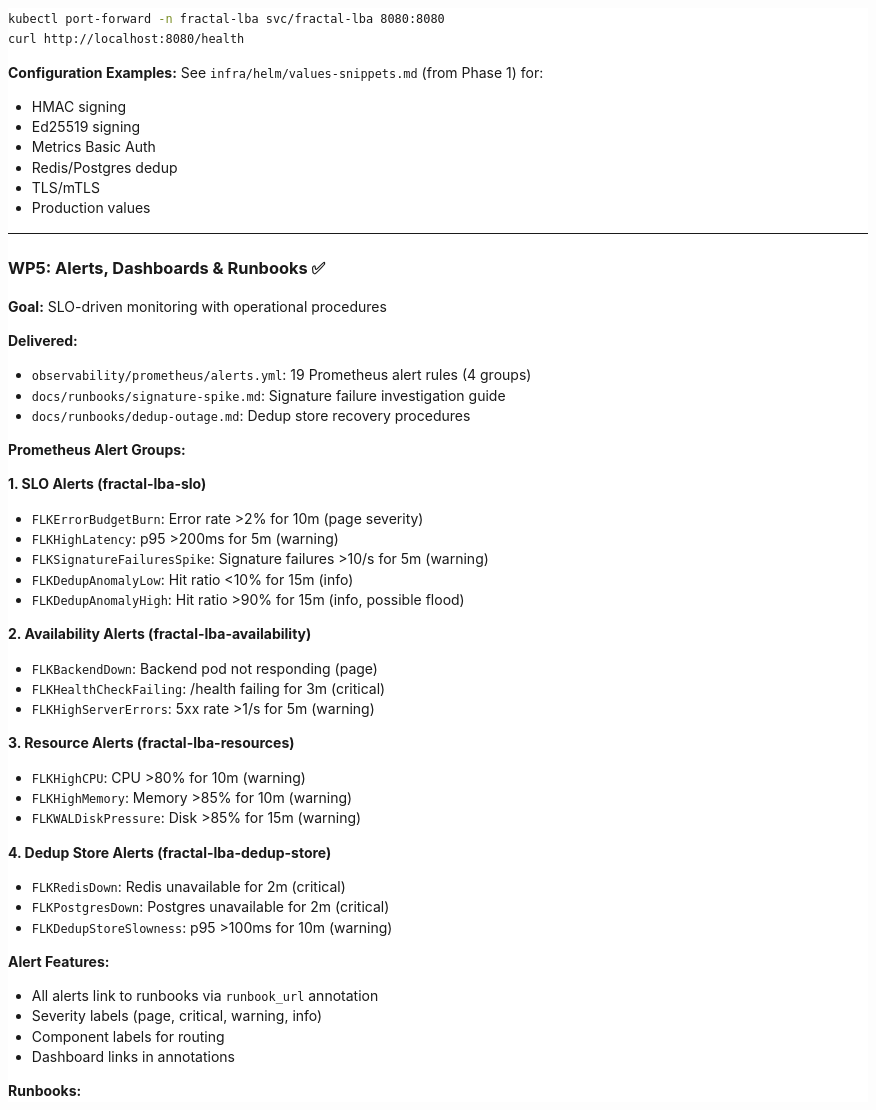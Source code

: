 ```bash
kubectl port-forward -n fractal-lba svc/fractal-lba 8080:8080
curl http://localhost:8080/health
```

**Configuration Examples:**
See `infra/helm/values-snippets.md` (from Phase 1) for:
- HMAC signing
- Ed25519 signing
- Metrics Basic Auth
- Redis/Postgres dedup
- TLS/mTLS
- Production values

---

### WP5: Alerts, Dashboards & Runbooks ✅

**Goal:** SLO-driven monitoring with operational procedures

**Delivered:**
- `observability/prometheus/alerts.yml`: 19 Prometheus alert rules (4 groups)
- `docs/runbooks/signature-spike.md`: Signature failure investigation guide
- `docs/runbooks/dedup-outage.md`: Dedup store recovery procedures

**Prometheus Alert Groups:**

**1. SLO Alerts (fractal-lba-slo)**
- `FLKErrorBudgetBurn`: Error rate >2% for 10m (page severity)
- `FLKHighLatency`: p95 >200ms for 5m (warning)
- `FLKSignatureFailuresSpike`: Signature failures >10/s for 5m (warning)
- `FLKDedupAnomalyLow`: Hit ratio <10% for 15m (info)
- `FLKDedupAnomalyHigh`: Hit ratio >90% for 15m (info, possible flood)

**2. Availability Alerts (fractal-lba-availability)**
- `FLKBackendDown`: Backend pod not responding (page)
- `FLKHealthCheckFailing`: /health failing for 3m (critical)
- `FLKHighServerErrors`: 5xx rate >1/s for 5m (warning)

**3. Resource Alerts (fractal-lba-resources)**
- `FLKHighCPU`: CPU >80% for 10m (warning)
- `FLKHighMemory`: Memory >85% for 10m (warning)
- `FLKWALDiskPressure`: Disk >85% for 15m (warning)

**4. Dedup Store Alerts (fractal-lba-dedup-store)**
- `FLKRedisDown`: Redis unavailable for 2m (critical)
- `FLKPostgresDown`: Postgres unavailable for 2m (critical)
- `FLKDedupStoreSlowness`: p95 >100ms for 10m (warning)

**Alert Features:**
- All alerts link to runbooks via `runbook_url` annotation
- Severity labels (page, critical, warning, info)
- Component labels for routing
- Dashboard links in annotations

**Runbooks:**
